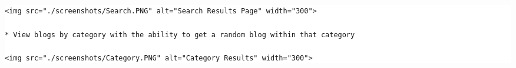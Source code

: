     <img src="./screenshots/Search.PNG" alt="Search Results Page" width="300">  

    * View blogs by category with the ability to get a random blog within that category

    <img src="./screenshots/Category.PNG" alt="Category Results" width="300">

